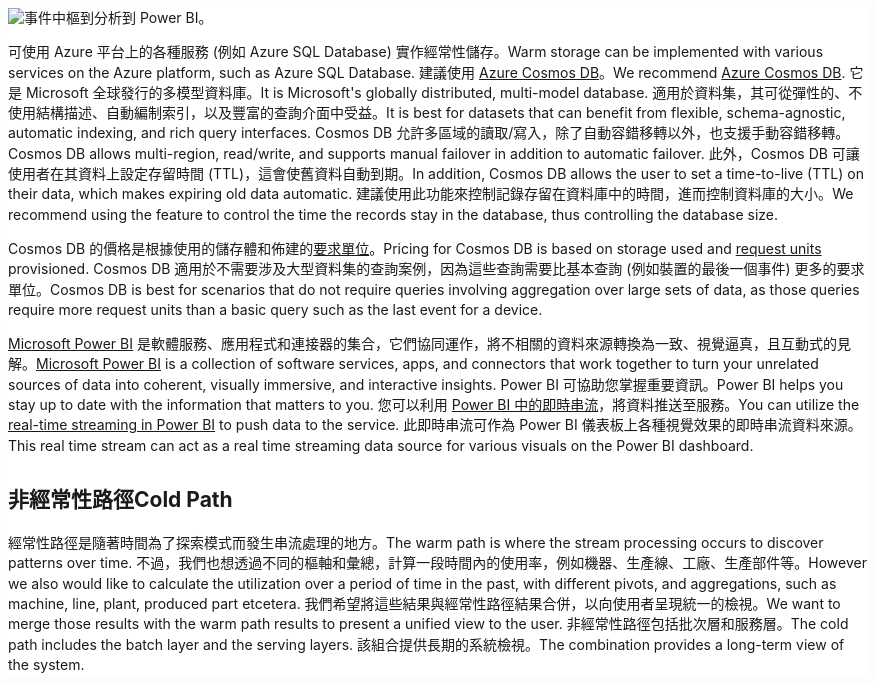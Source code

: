 ![事件中樞到分析到 Power BI。](assets/extracting-insights-from-iot/event-hubs-to-power-bi.png)
  
<span data-ttu-id="7e377-254">可使用 Azure 平台上的各種服務 (例如 Azure SQL Database) 實作經常性儲存。</span><span class="sxs-lookup"><span data-stu-id="7e377-254">Warm storage can be implemented with various services on the Azure platform, such as Azure SQL Database.</span></span> <span data-ttu-id="7e377-255">建議使用 [Azure Cosmos DB](https://docs.microsoft.com/azure/cosmos-db/introduction?WT.mc_id=iotinsightssoln-docs-ercenk)。</span><span class="sxs-lookup"><span data-stu-id="7e377-255">We recommend [Azure Cosmos DB](https://docs.microsoft.com/azure/cosmos-db/introduction?WT.mc_id=iotinsightssoln-docs-ercenk).</span></span> <span data-ttu-id="7e377-256">它是 Microsoft 全球發行的多模型資料庫。</span><span class="sxs-lookup"><span data-stu-id="7e377-256">It is Microsoft's globally distributed, multi-model database.</span></span> <span data-ttu-id="7e377-257">適用於資料集，其可從彈性的、不使用結構描述、自動編制索引，以及豐富的查詢介面中受益。</span><span class="sxs-lookup"><span data-stu-id="7e377-257">It is best for datasets that can benefit from flexible, schema-agnostic, automatic indexing, and rich query interfaces.</span></span> <span data-ttu-id="7e377-258">Cosmos DB 允許多區域的讀取/寫入，除了自動容錯移轉以外，也支援手動容錯移轉。</span><span class="sxs-lookup"><span data-stu-id="7e377-258">Cosmos DB allows multi-region, read/write, and supports manual failover in addition to automatic failover.</span></span> <span data-ttu-id="7e377-259">此外，Cosmos DB 可讓使用者在其資料上設定存留時間 (TTL)，這會使舊資料自動到期。</span><span class="sxs-lookup"><span data-stu-id="7e377-259">In addition, Cosmos DB allows the user to set a time-to-live (TTL) on their data, which makes expiring old data automatic.</span></span> <span data-ttu-id="7e377-260">建議使用此功能來控制記錄存留在資料庫中的時間，進而控制資料庫的大小。</span><span class="sxs-lookup"><span data-stu-id="7e377-260">We recommend using the feature to control the time the records stay in the database, thus controlling the database size.</span></span>

<span data-ttu-id="7e377-261">Cosmos DB 的價格是根據使用的儲存體和佈建的[要求單位](https://docs.microsoft.com/azure/cosmos-db/request-units)。</span><span class="sxs-lookup"><span data-stu-id="7e377-261">Pricing for Cosmos DB is based on storage used and [request units](https://docs.microsoft.com/azure/cosmos-db/request-units) provisioned.</span></span> <span data-ttu-id="7e377-262">Cosmos DB 適用於不需要涉及大型資料集的查詢案例，因為這些查詢需要比基本查詢 (例如裝置的最後一個事件) 更多的要求單位。</span><span class="sxs-lookup"><span data-stu-id="7e377-262">Cosmos DB is best for scenarios that do not require queries involving aggregation over large sets of data, as those queries require more request units than a basic query such as the last event for a device.</span></span>  

<span data-ttu-id="7e377-263">[Microsoft Power BI](https://docs.microsoft.com/power-bi/power-bi-overview?WT.mc_id=iotinsightssoln-docs-ercenk) 是軟體服務、應用程式和連接器的集合，它們協同運作，將不相關的資料來源轉換為一致、視覺逼真，且互動式的見解。</span><span class="sxs-lookup"><span data-stu-id="7e377-263">[Microsoft Power BI](https://docs.microsoft.com/power-bi/power-bi-overview?WT.mc_id=iotinsightssoln-docs-ercenk) is a collection of software services, apps, and connectors that work together to turn your unrelated sources of data into coherent, visually immersive, and interactive insights.</span></span> <span data-ttu-id="7e377-264">Power BI 可協助您掌握重要資訊。</span><span class="sxs-lookup"><span data-stu-id="7e377-264">Power BI helps you stay up to date with the information that matters to you.</span></span> <span data-ttu-id="7e377-265">您可以利用 [Power BI 中的即時串流](https://docs.microsoft.com/power-bi/service-real-time-streaming?WT.mc_id=iotinsightssoln-docs-ercenk)，將資料推送至服務。</span><span class="sxs-lookup"><span data-stu-id="7e377-265">You can utilize the [real-time streaming in Power BI](https://docs.microsoft.com/power-bi/service-real-time-streaming?WT.mc_id=iotinsightssoln-docs-ercenk) to push data to the service.</span></span> <span data-ttu-id="7e377-266">此即時串流可作為 Power BI 儀表板上各種視覺效果的即時串流資料來源。</span><span class="sxs-lookup"><span data-stu-id="7e377-266">This real time stream can act as a real time streaming data source for various visuals on the Power BI dashboard.</span></span>

## <a name="cold-path"></a><span data-ttu-id="7e377-267">非經常性路徑</span><span class="sxs-lookup"><span data-stu-id="7e377-267">Cold Path</span></span>

<span data-ttu-id="7e377-268">經常性路徑是隨著時間為了探索模式而發生串流處理的地方。</span><span class="sxs-lookup"><span data-stu-id="7e377-268">The warm path is where the stream processing occurs to discover patterns over time.</span></span> <span data-ttu-id="7e377-269">不過，我們也想透過不同的樞軸和彙總，計算一段時間內的使用率，例如機器、生產線、工廠、生產部件等。</span><span class="sxs-lookup"><span data-stu-id="7e377-269">However we also would like to calculate the utilization over a period of time in the past, with different pivots, and aggregations, such as machine, line, plant, produced part etcetera.</span></span> <span data-ttu-id="7e377-270">我們希望將這些結果與經常性路徑結果合併，以向使用者呈現統一的檢視。</span><span class="sxs-lookup"><span data-stu-id="7e377-270">We  want to merge those results with the warm path results to present a unified view to the user.</span></span> <span data-ttu-id="7e377-271">非經常性路徑包括批次層和服務層。</span><span class="sxs-lookup"><span data-stu-id="7e377-271">The cold path includes the batch layer and the serving layers.</span></span> <span data-ttu-id="7e377-272">該組合提供長期的系統檢視。</span><span class="sxs-lookup"><span data-stu-id="7e377-272">The combination provides a long-term view of the system.</span></span>

